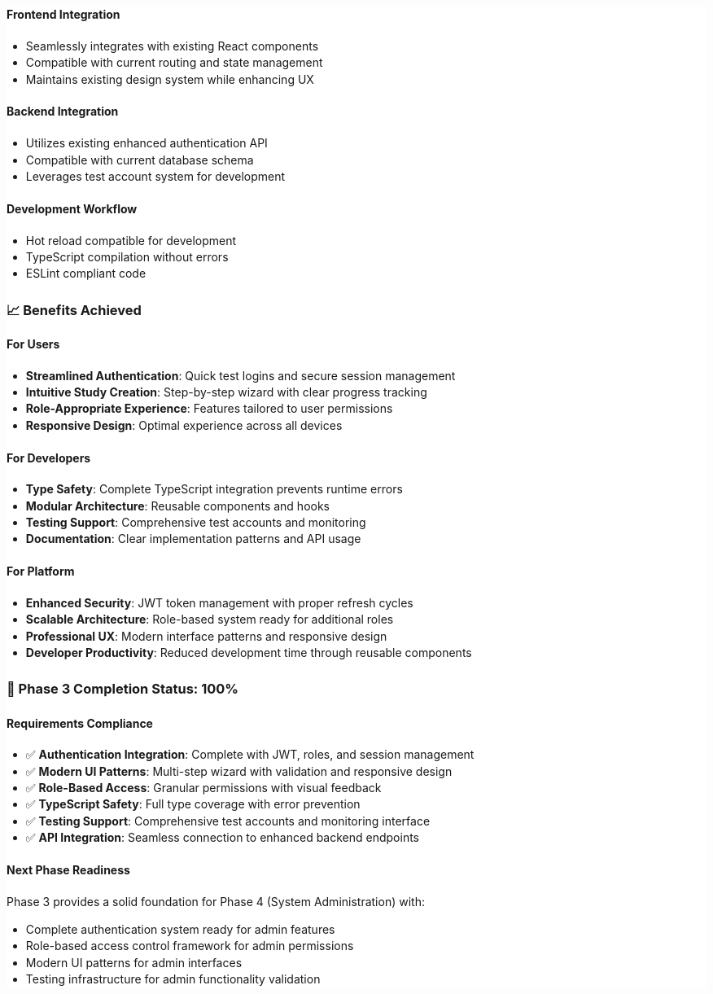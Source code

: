 #### Frontend Integration
- Seamlessly integrates with existing React components
- Compatible with current routing and state management
- Maintains existing design system while enhancing UX

#### Backend Integration
- Utilizes existing enhanced authentication API
- Compatible with current database schema
- Leverages test account system for development

#### Development Workflow
- Hot reload compatible for development
- TypeScript compilation without errors
- ESLint compliant code

### 📈 Benefits Achieved

#### For Users
- **Streamlined Authentication**: Quick test logins and secure session management
- **Intuitive Study Creation**: Step-by-step wizard with clear progress tracking
- **Role-Appropriate Experience**: Features tailored to user permissions
- **Responsive Design**: Optimal experience across all devices

#### For Developers
- **Type Safety**: Complete TypeScript integration prevents runtime errors
- **Modular Architecture**: Reusable components and hooks
- **Testing Support**: Comprehensive test accounts and monitoring
- **Documentation**: Clear implementation patterns and API usage

#### For Platform
- **Enhanced Security**: JWT token management with proper refresh cycles
- **Scalable Architecture**: Role-based system ready for additional roles
- **Professional UX**: Modern interface patterns and responsive design
- **Developer Productivity**: Reduced development time through reusable components

### 🎉 Phase 3 Completion Status: 100%

#### Requirements Compliance
- ✅ **Authentication Integration**: Complete with JWT, roles, and session management
- ✅ **Modern UI Patterns**: Multi-step wizard with validation and responsive design  
- ✅ **Role-Based Access**: Granular permissions with visual feedback
- ✅ **TypeScript Safety**: Full type coverage with error prevention
- ✅ **Testing Support**: Comprehensive test accounts and monitoring interface
- ✅ **API Integration**: Seamless connection to enhanced backend endpoints

#### Next Phase Readiness
Phase 3 provides a solid foundation for Phase 4 (System Administration) with:
- Complete authentication system ready for admin features
- Role-based access control framework for admin permissions
- Modern UI patterns for admin interfaces
- Testing infrastructure for admin functionality validation
